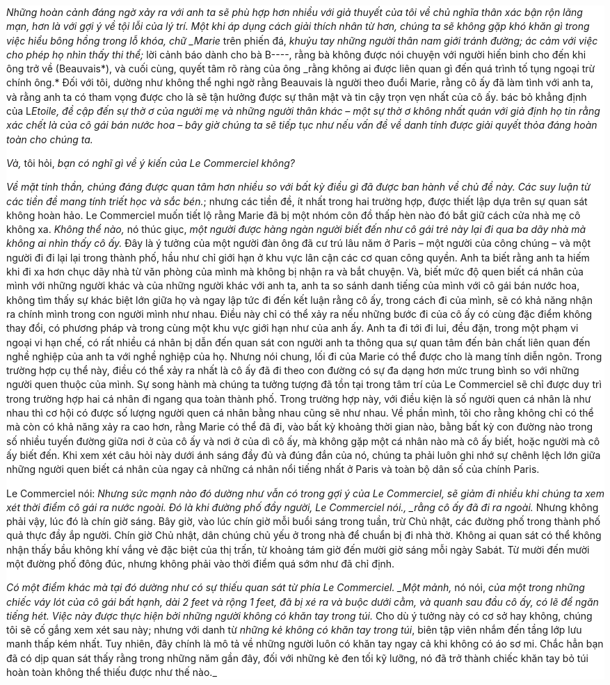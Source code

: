 _Những hoàn cảnh đáng ngờ xảy ra với anh ta sẽ phù hợp hơn nhiều với giả thuyết của tôi về chủ nghĩa thân xác bận rộn lãng mạn, hơn là với gợi ý về tội lỗi của lý trí. Một khi áp dụng cách giải thích nhân từ hơn, chúng ta sẽ không gặp khó khăn gì trong việc hiểu bông hồng trong lỗ khóa, chữ \_Marie_ trên phiến đá, _khuỷu tay những người thân nam giới tránh đường;_ _ác cảm với việc cho phép họ nhìn thấy thi thể;_ lời cảnh báo dành cho bà B----, rằng bà không được nói chuyện với người hiến binh cho đến khi ông trở về (Beauvais*), và cuối cùng, quyết tâm rõ ràng của ông \_rằng không ai được liên quan gì đến quá trình tố tụng ngoại trừ chính ông.* Đối với tôi, dường như không thể nghi ngờ rằng Beauvais là người theo đuổi Marie, rằng cô ấy đã làm tình với anh ta, và rằng anh ta có tham vọng được cho là sẽ tận hưởng được sự thân mật và tin cậy trọn vẹn nhất của cô ấy. bác bỏ khẳng định của L*Etoile, đề cập đến sự thờ ơ của người mẹ và những người thân khác – một sự thờ ơ không nhất quán với giả định họ tin rằng xác chết là của cô gái bán nước hoa – bây giờ chúng ta sẽ tiếp tục như nếu vấn đề về danh tính được giải quyết thỏa đáng hoàn toàn cho chúng ta.*

_Và,_ tôi hỏi, _bạn có nghĩ gì về ý kiến ​​của Le Commerciel không?_

_Về mặt tinh thần, chúng đáng được quan tâm hơn nhiều so với bất kỳ điều gì đã được ban hành về chủ đề này. Các suy luận từ các tiền đề mang tính triết học và sắc bén._; nhưng các tiền đề, ít nhất trong hai trường hợp, được thiết lập dựa trên sự quan sát không hoàn hảo. Le Commerciel muốn tiết lộ rằng Marie đã bị một nhóm côn đồ thấp hèn nào đó bắt giữ cách cửa nhà mẹ cô không xa. _Không thể nào,_ nó thúc giục, _một người được hàng ngàn người biết đến như cô gái trẻ này lại đi qua ba dãy nhà mà không ai nhìn thấy cô ấy._ Đây là ý tưởng của một người đàn ông đã cư trú lâu năm ở Paris – một người của công chúng – và một người đi đi lại lại trong thành phố, hầu như chỉ giới hạn ở khu vực lân cận các cơ quan công quyền. Anh ta biết rằng anh ta hiếm khi đi xa hơn chục dãy nhà từ văn phòng của mình mà không bị nhận ra và bắt chuyện. Và, biết mức độ quen biết cá nhân của mình với những người khác và của những người khác với anh ta, anh ta so sánh danh tiếng của mình với cô gái bán nước hoa, không tìm thấy sự khác biệt lớn giữa họ và ngay lập tức đi đến kết luận rằng cô ấy, trong cách đi của mình, sẽ có khả năng nhận ra chính mình trong con người mình như nhau. Điều này chỉ có thể xảy ra nếu những bước đi của cô ấy có cùng đặc điểm không thay đổi, có phương pháp và trong cùng một khu vực giới hạn như của anh ấy. Anh ta đi tới đi lui, đều đặn, trong một phạm vi ngoại vi hạn chế, có rất nhiều cá nhân bị dẫn đến quan sát con người anh ta thông qua sự quan tâm đến bản chất liên quan đến nghề nghiệp của anh ta với nghề nghiệp của họ. Nhưng nói chung, lối đi của Marie có thể được cho là mang tính diễn ngôn. Trong trường hợp cụ thể này, điều có thể xảy ra nhất là cô ấy đã đi theo con đường có sự đa dạng hơn mức trung bình so với những người quen thuộc của mình. Sự song hành mà chúng ta tưởng tượng đã tồn tại trong tâm trí của Le Commerciel sẽ chỉ được duy trì trong trường hợp hai cá nhân đi ngang qua toàn thành phố. Trong trường hợp này, với điều kiện là số người quen cá nhân là như nhau thì cơ hội có được số lượng người quen cá nhân bằng nhau cũng sẽ như nhau. Về phần mình, tôi cho rằng không chỉ có thể mà còn có khả năng xảy ra cao hơn, rằng Marie có thể đã đi, vào bất kỳ khoảng thời gian nào, bằng bất kỳ con đường nào trong số nhiều tuyến đường giữa nơi ở của cô ấy và nơi ở của dì cô ấy, mà không gặp một cá nhân nào mà cô ấy biết, hoặc người mà cô ấy biết đến. Khi xem xét câu hỏi này dưới ánh sáng đầy đủ và đúng đắn của nó, chúng ta phải luôn ghi nhớ sự chênh lệch lớn giữa những người quen biết cá nhân của ngay cả những cá nhân nổi tiếng nhất ở Paris và toàn bộ dân số của chính Paris.

Le Commerciel nói: *Nhưng sức mạnh nào đó dường như vẫn có trong gợi ý của Le Commerciel, sẽ giảm đi nhiều khi chúng ta xem xét thời điểm cô gái ra nước ngoài. *Đó là khi đường phố đầy người*, Le Commerciel nói., \_rằng cô ấy đã đi ra ngoài.* Nhưng không phải vậy, lúc đó là chín giờ sáng. Bây giờ, vào lúc chín giờ mỗi buổi sáng trong tuần, trừ Chủ nhật, các đường phố trong thành phố quả thực đầy ắp người. Chín giờ Chủ nhật, dân chúng chủ yếu ở trong nhà để chuẩn bị đi nhà thờ. Không ai quan sát có thể không nhận thấy bầu không khí vắng vẻ đặc biệt của thị trấn, từ khoảng tám giờ đến mười giờ sáng mỗi ngày Sabát. Từ mười đến mười một đường phố đông đúc, nhưng không phải vào thời điểm quá sớm như đã chỉ định.

_Có một điểm khác mà tại đó dường như có sự thiếu quan sát từ phía Le Commerciel. \_Một mảnh,_ nó nói, _của một trong những chiếc váy lót của cô gái bất hạnh, dài 2 feet và rộng 1 feet, đã bị xé ra và buộc dưới cằm, và quanh sau đầu cô ấy, có lẽ để ngăn tiếng hét. Việc này được thực hiện bởi những người không có khăn tay trong túi._ Cho dù ý tưởng này có cơ sở hay không, chúng tôi sẽ cố gắng xem xét sau này; nhưng với danh từ _những kẻ không có khăn tay trong túi_, biên tập viên nhắm đến tầng lớp lưu manh thấp kém nhất. Tuy nhiên, đây chính là mô tả về những người luôn có khăn tay ngay cả khi không có áo sơ mi. Chắc hẳn bạn đã có dịp quan sát thấy rằng trong những năm gần đây, đối với những kẻ đen tối kỹ lưỡng, nó đã trở thành chiếc khăn tay bỏ túi hoàn toàn không thể thiếu được như thế nào.\_
